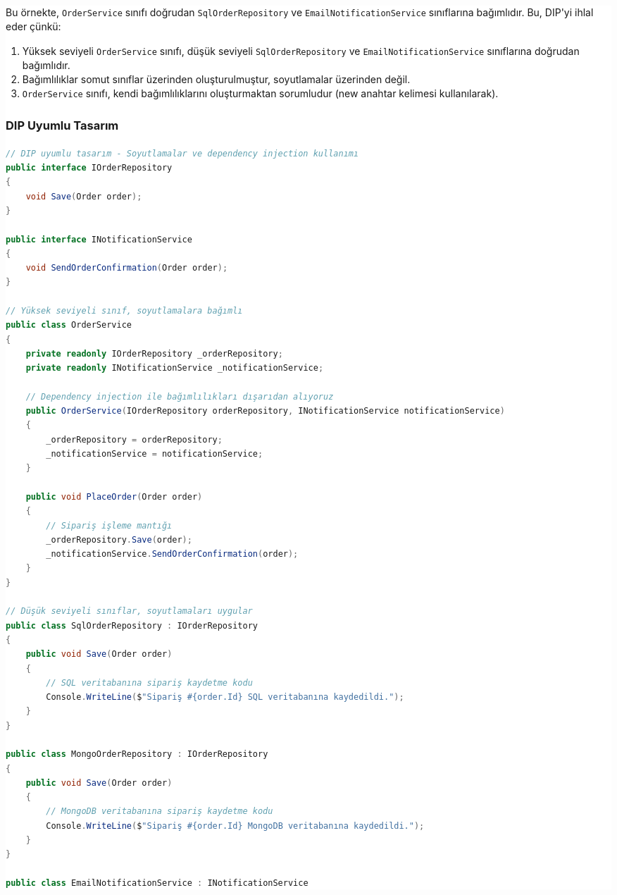 Bu örnekte, `OrderService` sınıfı doğrudan `SqlOrderRepository` ve `EmailNotificationService` sınıflarına bağımlıdır. Bu, DIP'yi ihlal eder çünkü:

1. Yüksek seviyeli `OrderService` sınıfı, düşük seviyeli `SqlOrderRepository` ve `EmailNotificationService` sınıflarına doğrudan bağımlıdır.
2. Bağımlılıklar somut sınıflar üzerinden oluşturulmuştur, soyutlamalar üzerinden değil.
3. `OrderService` sınıfı, kendi bağımlılıklarını oluşturmaktan sorumludur (new anahtar kelimesi kullanılarak).

### DIP Uyumlu Tasarım

```csharp
// DIP uyumlu tasarım - Soyutlamalar ve dependency injection kullanımı
public interface IOrderRepository
{
    void Save(Order order);
}

public interface INotificationService
{
    void SendOrderConfirmation(Order order);
}

// Yüksek seviyeli sınıf, soyutlamalara bağımlı
public class OrderService
{
    private readonly IOrderRepository _orderRepository;
    private readonly INotificationService _notificationService;
    
    // Dependency injection ile bağımlılıkları dışarıdan alıyoruz
    public OrderService(IOrderRepository orderRepository, INotificationService notificationService)
    {
        _orderRepository = orderRepository;
        _notificationService = notificationService;
    }
    
    public void PlaceOrder(Order order)
    {
        // Sipariş işleme mantığı
        _orderRepository.Save(order);
        _notificationService.SendOrderConfirmation(order);
    }
}

// Düşük seviyeli sınıflar, soyutlamaları uygular
public class SqlOrderRepository : IOrderRepository
{
    public void Save(Order order)
    {
        // SQL veritabanına sipariş kaydetme kodu
        Console.WriteLine($"Sipariş #{order.Id} SQL veritabanına kaydedildi.");
    }
}

public class MongoOrderRepository : IOrderRepository
{
    public void Save(Order order)
    {
        // MongoDB veritabanına sipariş kaydetme kodu
        Console.WriteLine($"Sipariş #{order.Id} MongoDB veritabanına kaydedildi.");
    }
}

public class EmailNotificationService : INotificationService
```